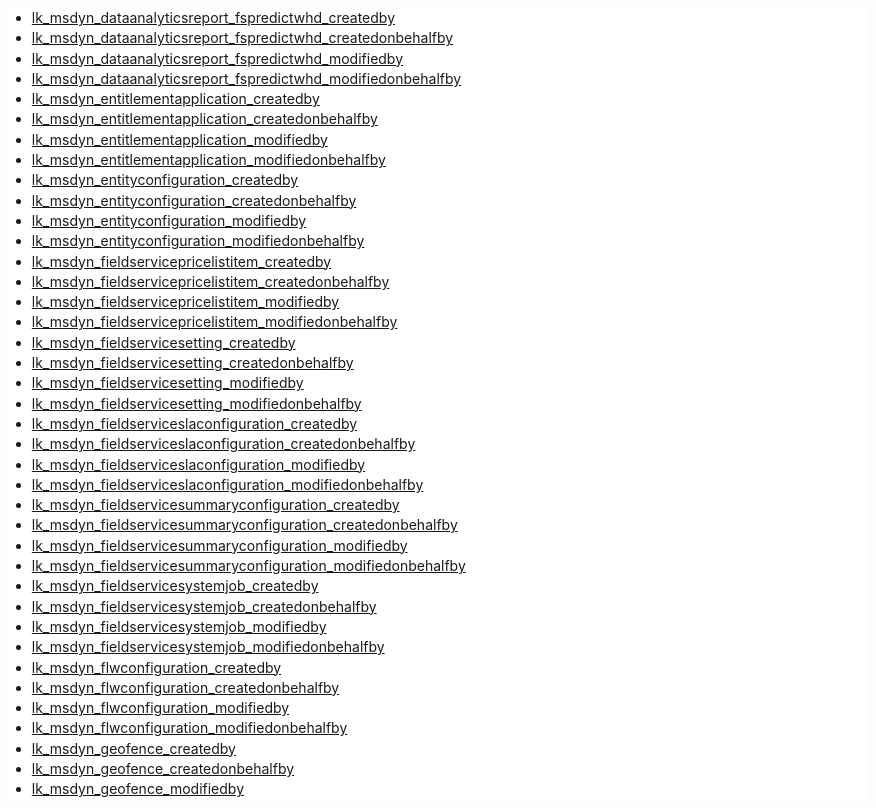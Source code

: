 - [lk_msdyn_dataanalyticsreport_fspredictwhd_createdby](#BKMK_lk_msdyn_dataanalyticsreport_fspredictwhd_createdby)
- [lk_msdyn_dataanalyticsreport_fspredictwhd_createdonbehalfby](#BKMK_lk_msdyn_dataanalyticsreport_fspredictwhd_createdonbehalfby)
- [lk_msdyn_dataanalyticsreport_fspredictwhd_modifiedby](#BKMK_lk_msdyn_dataanalyticsreport_fspredictwhd_modifiedby)
- [lk_msdyn_dataanalyticsreport_fspredictwhd_modifiedonbehalfby](#BKMK_lk_msdyn_dataanalyticsreport_fspredictwhd_modifiedonbehalfby)
- [lk_msdyn_entitlementapplication_createdby](#BKMK_lk_msdyn_entitlementapplication_createdby)
- [lk_msdyn_entitlementapplication_createdonbehalfby](#BKMK_lk_msdyn_entitlementapplication_createdonbehalfby)
- [lk_msdyn_entitlementapplication_modifiedby](#BKMK_lk_msdyn_entitlementapplication_modifiedby)
- [lk_msdyn_entitlementapplication_modifiedonbehalfby](#BKMK_lk_msdyn_entitlementapplication_modifiedonbehalfby)
- [lk_msdyn_entityconfiguration_createdby](#BKMK_lk_msdyn_entityconfiguration_createdby)
- [lk_msdyn_entityconfiguration_createdonbehalfby](#BKMK_lk_msdyn_entityconfiguration_createdonbehalfby)
- [lk_msdyn_entityconfiguration_modifiedby](#BKMK_lk_msdyn_entityconfiguration_modifiedby)
- [lk_msdyn_entityconfiguration_modifiedonbehalfby](#BKMK_lk_msdyn_entityconfiguration_modifiedonbehalfby)
- [lk_msdyn_fieldservicepricelistitem_createdby](#BKMK_lk_msdyn_fieldservicepricelistitem_createdby)
- [lk_msdyn_fieldservicepricelistitem_createdonbehalfby](#BKMK_lk_msdyn_fieldservicepricelistitem_createdonbehalfby)
- [lk_msdyn_fieldservicepricelistitem_modifiedby](#BKMK_lk_msdyn_fieldservicepricelistitem_modifiedby)
- [lk_msdyn_fieldservicepricelistitem_modifiedonbehalfby](#BKMK_lk_msdyn_fieldservicepricelistitem_modifiedonbehalfby)
- [lk_msdyn_fieldservicesetting_createdby](#BKMK_lk_msdyn_fieldservicesetting_createdby)
- [lk_msdyn_fieldservicesetting_createdonbehalfby](#BKMK_lk_msdyn_fieldservicesetting_createdonbehalfby)
- [lk_msdyn_fieldservicesetting_modifiedby](#BKMK_lk_msdyn_fieldservicesetting_modifiedby)
- [lk_msdyn_fieldservicesetting_modifiedonbehalfby](#BKMK_lk_msdyn_fieldservicesetting_modifiedonbehalfby)
- [lk_msdyn_fieldserviceslaconfiguration_createdby](#BKMK_lk_msdyn_fieldserviceslaconfiguration_createdby)
- [lk_msdyn_fieldserviceslaconfiguration_createdonbehalfby](#BKMK_lk_msdyn_fieldserviceslaconfiguration_createdonbehalfby)
- [lk_msdyn_fieldserviceslaconfiguration_modifiedby](#BKMK_lk_msdyn_fieldserviceslaconfiguration_modifiedby)
- [lk_msdyn_fieldserviceslaconfiguration_modifiedonbehalfby](#BKMK_lk_msdyn_fieldserviceslaconfiguration_modifiedonbehalfby)
- [lk_msdyn_fieldservicesummaryconfiguration_createdby](#BKMK_lk_msdyn_fieldservicesummaryconfiguration_createdby)
- [lk_msdyn_fieldservicesummaryconfiguration_createdonbehalfby](#BKMK_lk_msdyn_fieldservicesummaryconfiguration_createdonbehalfby)
- [lk_msdyn_fieldservicesummaryconfiguration_modifiedby](#BKMK_lk_msdyn_fieldservicesummaryconfiguration_modifiedby)
- [lk_msdyn_fieldservicesummaryconfiguration_modifiedonbehalfby](#BKMK_lk_msdyn_fieldservicesummaryconfiguration_modifiedonbehalfby)
- [lk_msdyn_fieldservicesystemjob_createdby](#BKMK_lk_msdyn_fieldservicesystemjob_createdby)
- [lk_msdyn_fieldservicesystemjob_createdonbehalfby](#BKMK_lk_msdyn_fieldservicesystemjob_createdonbehalfby)
- [lk_msdyn_fieldservicesystemjob_modifiedby](#BKMK_lk_msdyn_fieldservicesystemjob_modifiedby)
- [lk_msdyn_fieldservicesystemjob_modifiedonbehalfby](#BKMK_lk_msdyn_fieldservicesystemjob_modifiedonbehalfby)
- [lk_msdyn_flwconfiguration_createdby](#BKMK_lk_msdyn_flwconfiguration_createdby)
- [lk_msdyn_flwconfiguration_createdonbehalfby](#BKMK_lk_msdyn_flwconfiguration_createdonbehalfby)
- [lk_msdyn_flwconfiguration_modifiedby](#BKMK_lk_msdyn_flwconfiguration_modifiedby)
- [lk_msdyn_flwconfiguration_modifiedonbehalfby](#BKMK_lk_msdyn_flwconfiguration_modifiedonbehalfby)
- [lk_msdyn_geofence_createdby](#BKMK_lk_msdyn_geofence_createdby)
- [lk_msdyn_geofence_createdonbehalfby](#BKMK_lk_msdyn_geofence_createdonbehalfby)
- [lk_msdyn_geofence_modifiedby](#BKMK_lk_msdyn_geofence_modifiedby)